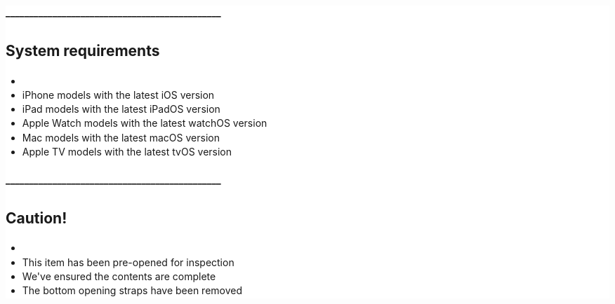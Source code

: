 <div class="section">
  <div class="container">
    <h4>______________________________________________</h4>

<div class="section">
  <div class="container">
    <h2>System requirements</h2>
     <div class="center-align-left">
      <ul>
        <li></li>
        <li>iPhone models with the latest iOS version</li>
        <li>iPad models with the latest iPadOS version</li>
        <li>Apple Watch models with the latest watchOS version</li>
        <li>Mac models with the latest macOS version</li>
        <li>Apple TV models with the latest tvOS version</li>
      </ul>
    </div>
  </div>
</div>

<div class="section">
  <div class="container">
    <h4>______________________________________________</h4>

<div class="section">
  <div class="container">
    <h2>Caution!</h2>
     <div class="center-align-left">
      <ul>
        <li></li>
        <li>This item has been pre-opened for inspection</li>
        <li>We've ensured the contents are complete </li>
        <li>The bottom opening straps have been removed</li>
      </ul>
    </div>
  </div>
</div>
